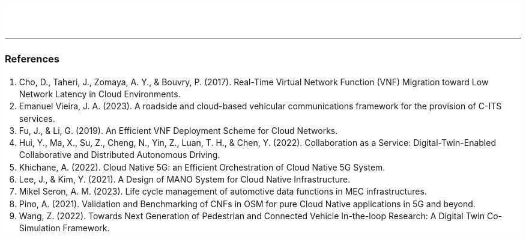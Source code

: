 <br></br>

---

### References

1. 
   Cho, D., Taheri, J., Zomaya, A. Y., & Bouvry, P. (2017). Real-Time Virtual Network Function (VNF) Migration toward Low Network Latency in Cloud Environments.
2. Emanuel Vieira, J. A. (2023). A roadside and cloud-based vehicular communications framework for the provision of C-ITS services.
3. Fu, J., & Li, G. (2019). An Efficient VNF Deployment Scheme for Cloud Networks.
4. Hui, Y., Ma, X., Su, Z., Cheng, N., Yin, Z., Luan, T. H., & Chen, Y. (2022). Collaboration as a Service: Digital-Twin-Enabled Collaborative and Distributed Autonomous Driving.
5. Khichane, A. (2022). Cloud Native 5G: an Efficient Orchestration of Cloud Native 5G System.
6. Lee, J., & Kim, Y. (2021). A Design of MANO System for Cloud Native Infrastructure.
7. Mikel Seron, A. M. (2023). Life cycle management of automotive data functions in MEC infrastructures.
8. Pino, A. (2021). Validation and Benchmarking of CNFs in OSM for pure Cloud Native applications in 5G and beyond.
9. Wang, Z. (2022). Towards Next Generation of Pedestrian and Connected Vehicle In-the-loop Research: A Digital Twin Co-Simulation Framework. 